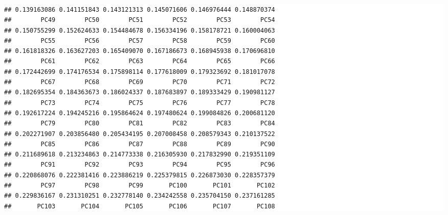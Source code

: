     ## 0.139163086 0.141151843 0.143121313 0.145071606 0.146976444 0.148870374 
    ##        PC49        PC50        PC51        PC52        PC53        PC54 
    ## 0.150755299 0.152624633 0.154484678 0.156334196 0.158178721 0.160004063 
    ##        PC55        PC56        PC57        PC58        PC59        PC60 
    ## 0.161818326 0.163627203 0.165409070 0.167186673 0.168945938 0.170696810 
    ##        PC61        PC62        PC63        PC64        PC65        PC66 
    ## 0.172442699 0.174176534 0.175898114 0.177618009 0.179323692 0.181017078 
    ##        PC67        PC68        PC69        PC70        PC71        PC72 
    ## 0.182695354 0.184363673 0.186024337 0.187683897 0.189333429 0.190981127 
    ##        PC73        PC74        PC75        PC76        PC77        PC78 
    ## 0.192617224 0.194245216 0.195864624 0.197480624 0.199084826 0.200681120 
    ##        PC79        PC80        PC81        PC82        PC83        PC84 
    ## 0.202271907 0.203856480 0.205434195 0.207008458 0.208579343 0.210137522 
    ##        PC85        PC86        PC87        PC88        PC89        PC90 
    ## 0.211689618 0.213234863 0.214773338 0.216305930 0.217832990 0.219351109 
    ##        PC91        PC92        PC93        PC94        PC95        PC96 
    ## 0.220868076 0.222381416 0.223886219 0.225379815 0.226873030 0.228357379 
    ##        PC97        PC98        PC99       PC100       PC101       PC102 
    ## 0.229836167 0.231310251 0.232778140 0.234242558 0.235704150 0.237161285 
    ##       PC103       PC104       PC105       PC106       PC107       PC108 